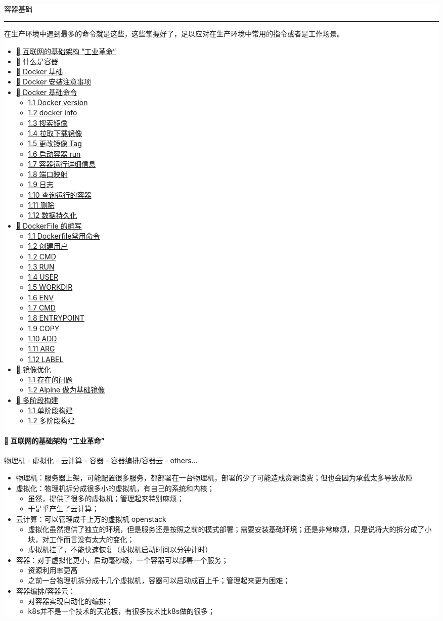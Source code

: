 容器基础

---

在生产环境中遇到最多的命令就是这些，这些掌握好了，足以应对在生产环境中常用的指令或者是工作场景。

- [:ship: 互联网的基础架构 “工业革命”](#ship-互联网的基础架构-工业革命)
- [:ship: 什么是容器](#ship-什么是容器)
- [:ship: Docker 基础](#ship-docker-基础)
- [:ship: Docker 安装注意事项](#ship-docker-安装注意事项)
- [:ship: Docker 基础命令](#ship-docker-基础命令)
  - [1.1 Docker version](#11-docker-version)
  - [1.2 docker info](#12-docker-info)
  - [1.3  搜索镜像](#13--搜索镜像)
  - [1.4 拉取下载镜像](#14-拉取下载镜像)
  - [1.5 更改镜像 Tag](#15-更改镜像-tag)
  - [1.6 启动容器 run](#16-启动容器-run)
  - [1.7 容器运行详细信息](#17-容器运行详细信息)
  - [1.8 端口映射](#18-端口映射)
  - [1.9 日志](#19-日志)
  - [1.10 查询运行的容器](#110-查询运行的容器)
  - [1.11 删除](#111-删除)
  - [1.12 数据持久化](#112-数据持久化)
- [:ship: DockerFile 的编写](#ship-dockerfile-的编写)
  - [1.1 Dockerfile常用命令](#11-dockerfile常用命令)
  - [1.2 创建用户](#12-创建用户)
  - [1.2 CMD](#12-cmd)
  - [1.3 RUN](#13-run)
  - [1.4 USER](#14-user)
  - [1.5 WORKDIR](#15-workdir)
  - [1.6 ENV](#16-env)
  - [1.7 CMD](#17-cmd)
  - [1.8 ENTRYPOINT](#18-entrypoint)
  - [1.9 COPY](#19-copy)
  - [1.10 ADD](#110-add)
  - [1.11 ARG](#111-arg)
  - [1.12 LABEL](#112-label)
- [:ship: 镜像优化](#ship-镜像优化)
  - [1.1 存在的问题](#11-存在的问题)
  - [1.2 Alpine 做为基础镜像](#12-alpine-做为基础镜像)
- [:ship: 多阶段构建](#ship-多阶段构建)
  - [1.1 单阶段构建](#11-单阶段构建)
  - [1.2 多阶段构建](#12-多阶段构建)


#### :ship: 互联网的基础架构 “工业革命”

物理机	-	虚拟化	-	云计算	-	容器	-	容器编排/容器云	-	others...

+ 物理机：服务器上架，可能配置很多服务，都部署在一台物理机，部署的少了可能造成资源浪费；但也会因为承载太多导致故障
+ 虚拟化：物理机拆分成很多小的虚拟机，有自己的系统和内核；
  + 虽然，提供了很多的虚拟机；管理起来特别麻烦；
  + 于是乎产生了云计算；
+ 云计算：可以管理成千上万的虚拟机 openstack
  + 虚拟化虽然提供了独立的环境，但是服务还是按照之前的模式部署；需要安装基础环境；还是非常麻烦，只是说将大的拆分成了小块，对工作而言没有太大的变化；
  + 虚拟机挂了，不能快速恢复（虚拟机启动时间以分钟计时）
+ 容器：对于虚拟化更小，启动毫秒级，一个容器可以部署一个服务；
  + 资源利用率更高
  + 之前一台物理机拆分成十几个虚拟机，容器可以启动成百上千；管理起来更为困难；
+ 容器编排/容器云：
  + 对容器实现自动化的编排；
  + k8s并不是一个技术的天花板，有很多技术比k8s做的很多；
